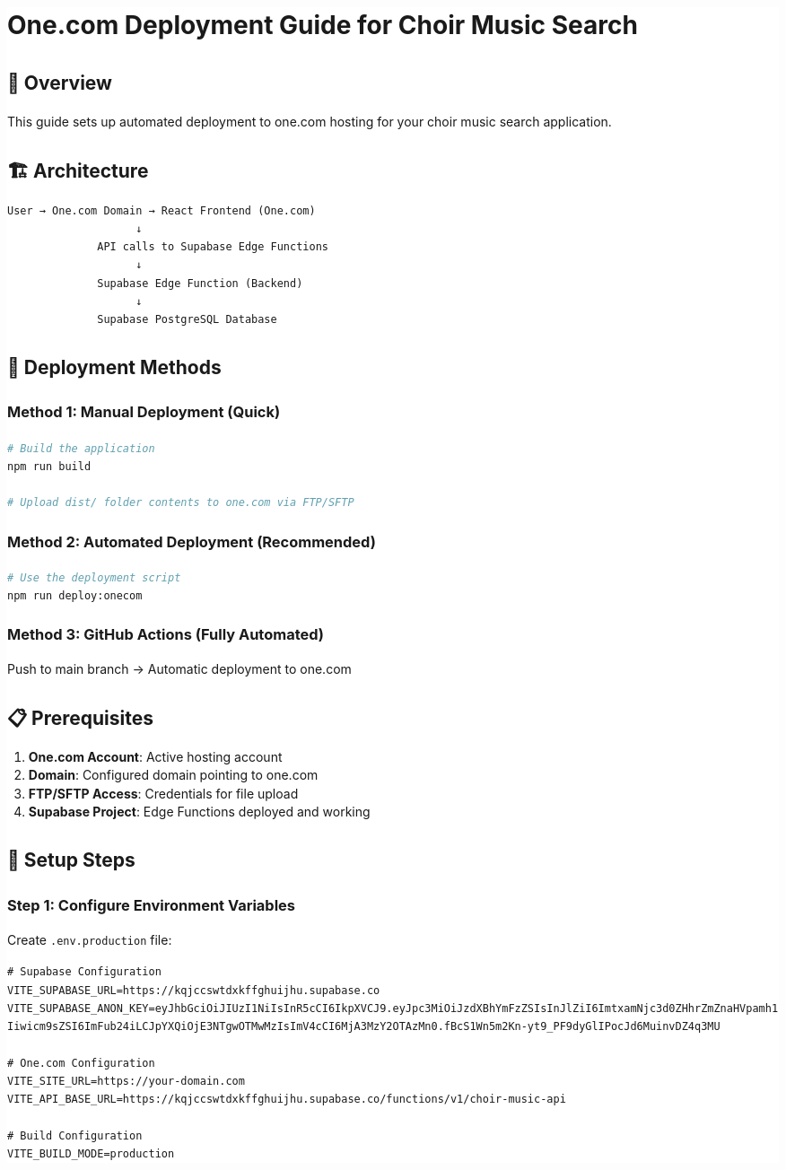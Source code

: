 # One.com Deployment Guide for Choir Music Search

## 🎯 Overview
This guide sets up automated deployment to one.com hosting for your choir music search application.

## 🏗️ Architecture
```
User → One.com Domain → React Frontend (One.com)
                    ↓
              API calls to Supabase Edge Functions
                    ↓
              Supabase Edge Function (Backend)
                    ↓
              Supabase PostgreSQL Database
```

## 🚀 Deployment Methods

### Method 1: Manual Deployment (Quick)
```bash
# Build the application
npm run build

# Upload dist/ folder contents to one.com via FTP/SFTP
```

### Method 2: Automated Deployment (Recommended)
```bash
# Use the deployment script
npm run deploy:onecom
```

### Method 3: GitHub Actions (Fully Automated)
Push to main branch → Automatic deployment to one.com

## 📋 Prerequisites

1. **One.com Account**: Active hosting account
2. **Domain**: Configured domain pointing to one.com
3. **FTP/SFTP Access**: Credentials for file upload
4. **Supabase Project**: Edge Functions deployed and working

## 🔧 Setup Steps

### Step 1: Configure Environment Variables
Create `.env.production` file:
```env
# Supabase Configuration
VITE_SUPABASE_URL=https://kqjccswtdxkffghuijhu.supabase.co
VITE_SUPABASE_ANON_KEY=eyJhbGciOiJIUzI1NiIsInR5cCI6IkpXVCJ9.eyJpc3MiOiJzdXBhYmFzZSIsInJlZiI6ImtxamNjc3d0ZHhrZmZnaHVpamh1Iiwicm9sZSI6ImFub24iLCJpYXQiOjE3NTgwOTMwMzIsImV4cCI6MjA3MzY2OTAzMn0.fBcS1Wn5m2Kn-yt9_PF9dyGlIPocJd6MuinvDZ4q3MU

# One.com Configuration
VITE_SITE_URL=https://your-domain.com
VITE_API_BASE_URL=https://kqjccswtdxkffghuijhu.supabase.co/functions/v1/choir-music-api

# Build Configuration
VITE_BUILD_MODE=production
```